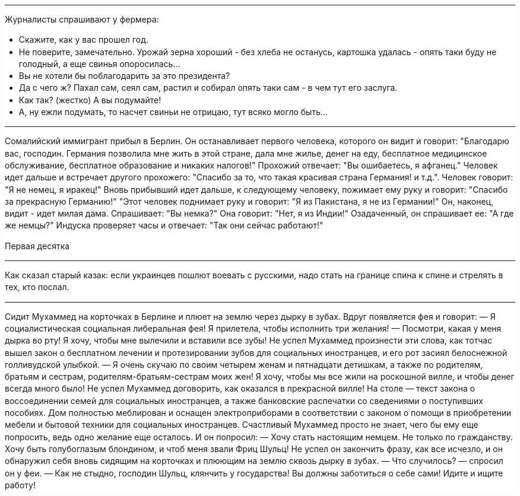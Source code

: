 **********

Журналисты спрашивают у фермера:

- Скажите, как у вас прошел год.
- Не поверите, замечательно. Урожай зерна хороший - без хлеба не
останусь, картошка удалась - опять таки буду не голодный, а еще свинья
опоросилась...
- Вы не хотели бы поблагодарить за это президента?
- Да с чего ж? Пахал сам, сеял сам, растил и собирал опять таки сам - в
чем тут его заслуга.
- Как так? (жестко) А вы подумайте!
- А, ну ежли подумать, то насчет свиньи не отрицаю, тут всяко могло
быть...

**********

Сомалийский иммигрант прибыл в Берлин. Он останавливает первого человека, которого он видит и говорит: "Благодарю вас, господин. Германия позволила мне жить в этой стране, дала мне жилье, денег на еду, бесплатное медицинское обслуживание, бесплатное образование и никаких налогов!" Прохожий отвечает: "Вы ошибаетесь, я афганец." Человек идет дальше и встречает другого прохожего: "Спасибо за то, что такая красивая страна Германия! и т.д.". Человек говорит: "Я не немец, я иракец!" Вновь прибывший идет дальше, к следующему человеку, пожимает ему руку и говорит: "Спасибо за прекрасную Германию!" "Этот человек поднимает руку и говорит: "Я из Пакистана, я не из Германии!" Он, наконец, видит - идет милая дама. Спрашивает: "Вы немка?" Она говорит: "Нет, я из Индии!" Озадаченный, он спрашивает ее: "А где же немцы?" Индуска проверяет часы и отвечает: "Так они сейчас работают!"

Первая десятка
**********

Как сказал старый казак: если украинцев пошлют воевать с русскими, надо стать на границе спина к спине и стрелять в тех, кто послал.

**********

Cидит Мухаммед на корточках в Берлине и плюет на землю через дырку в зубах. Вдруг появляется фея и говорит:
— Я социалистическая социальная либеральная фея! Я прилетела, чтобы исполнить три желания!
— Посмотри, какая у меня дырка во рту! Я хочу, чтобы мне вылечили и вставили все зубы!
Не успел Мухаммед произнести эти слова, как тотчас вышел закон о бесплатном лечении и протезировании зубов для социальных иностранцев, и его рот засиял белоснежной голливудской улыбкой.
— Я очень скучаю по своим четырем женам и пятнадцати детишкам, а также по родителям, братьям и сестрам, родителям-братьям-сестрам моих жен! Я хочу, чтобы мы все жили на роскошной вилле, и чтобы денег всегда много было!
Не успел Мухаммед договорить, как оказался в прекрасной вилле! На столе — текст закона о воссоединении семей для социальных иностранцев, а также банковские распечатки со сведениями о поступивших пособиях. Дом полностью меблирован и оснащен электроприборами в соответствии с законом о помощи в приобретении мебели и бытовой техники для социальных иностранцев.
Счастливый Мухаммед просто не знает, чего бы ему еще попросить, ведь одно желание еще осталось. И он попросил:
— Хочу стать настоящим немцем. Не только по гражданству. Хочу быть голубоглазым блондином, и чтоб меня звали Фриц Шульц!
Не успел он закончить фразу, как все исчезло, и он обнаружил себя вновь сидящим на корточках и плюющим на землю сквозь дырку в зубах.
— Что случилось? — спросил он у феи.
— Как не стыдно, господин Шульц, клянчить у государства! Вы должны заботиться о себе сами! Идите и ищите работу!
